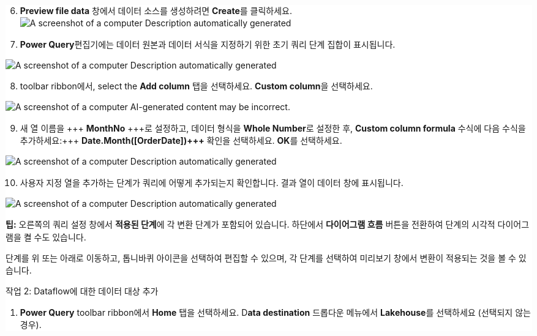 6.  **Preview file data** 창에서 데이터 소스를 생성하려면 **Create**를
    클릭하세요. ![A screenshot of a computer Description automatically
    generated](./media/image111.png)

7.  **Power Query**편집기에는 데이터 원본과 데이터 서식을 지정하기 위한
    초기 쿼리 단계 집합이 표시됩니다.

![A screenshot of a computer Description automatically
generated](./media/image112.png)

8.  toolbar ribbon에서, select the **Add column** 탭을 선택하세요.
    **Custom column**을 선택하세요.

![A screenshot of a computer AI-generated content may be
incorrect.](./media/image113.png) 

9.  새 열 이름을 +++ **MonthNo** +++로 설정하고, 데이터 형식을 **Whole
    Number**로 설정한 후, **Custom column formula** 수식에 다음 수식을
    추가하세요:+++ **Date.Month(\[OrderDate\])+++** 확인을 선택하세요.
    **OK**를 선택하세요.

![A screenshot of a computer Description automatically
generated](./media/image114.png)

10. 사용자 지정 열을 추가하는 단계가 쿼리에 어떻게 추가되는지
    확인합니다. 결과 열이 데이터 창에 표시됩니다.

![A screenshot of a computer Description automatically
generated](./media/image115.png)

**팁:** 오른쪽의 쿼리 설정 창에서 **적용된 단계**에 각 변환 단계가
포함되어 있습니다. 하단에서 **다이어그램 흐름** 버튼을 전환하여 단계의
시각적 다이어그램을 켤 수도 있습니다.

단계를 위 또는 아래로 이동하고, 톱니바퀴 아이콘을 선택하여 편집할 수
있으며, 각 단계를 선택하여 미리보기 창에서 변환이 적용되는 것을 볼 수
있습니다.

작업 2: Dataflow에 대한 데이터 대상 추가

1.  **Power Query** toolbar ribbon에서 **Home** 탭을 선택하세요. D**ata
    destination** 드롭다운 메뉴에서 **Lakehouse**를 선택하세요 (선택되지
    않는 경우).
